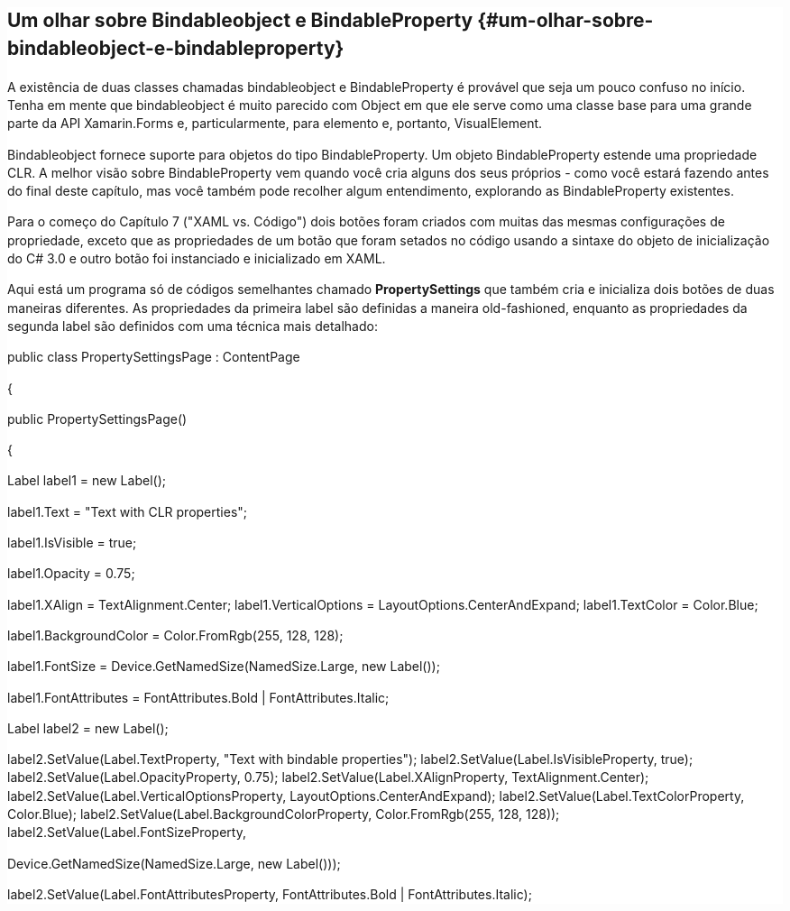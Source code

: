 ## Um olhar sobre Bindableobject e BindableProperty {#um-olhar-sobre-bindableobject-e-bindableproperty}

A existência de duas classes chamadas bindableobject e BindableProperty é provável que seja um pouco confuso no início. Tenha em mente que bindableobject é muito parecido com Object em que ele serve como uma classe base para uma grande parte da API Xamarin.Forms e, particularmente, para elemento e, portanto, VisualElement.

Bindableobject fornece suporte para objetos do tipo BindableProperty. Um objeto BindableProperty estende uma propriedade CLR. A melhor visão sobre BindableProperty vem quando você cria alguns dos seus próprios - como você estará fazendo antes do final deste capítulo, mas você também pode recolher algum entendimento, explorando as BindableProperty existentes.

Para o começo do Capítulo 7 (&quot;XAML vs. Código&quot;) dois botões foram criados com muitas das mesmas configurações de propriedade, exceto que as propriedades de um botão que foram setados no código usando a sintaxe do objeto de inicialização do C# 3.0 e outro botão foi instanciado e inicializado em XAML.

Aqui está um programa só de códigos semelhantes chamado **PropertySettings** que também cria e inicializa dois botões de duas maneiras diferentes. As propriedades da primeira label são definidas a maneira old-fashioned, enquanto as propriedades da segunda label são definidos com uma técnica mais detalhado:

public class PropertySettingsPage : ContentPage

{

public PropertySettingsPage()

{

Label label1 = new Label();

label1.Text = &quot;Text with CLR properties&quot;;

label1.IsVisible = true;

label1.Opacity = 0.75;

label1.XAlign = TextAlignment.Center; label1.VerticalOptions = LayoutOptions.CenterAndExpand; label1.TextColor = Color.Blue;

label1.BackgroundColor = Color.FromRgb(255, 128, 128);

label1.FontSize = Device.GetNamedSize(NamedSize.Large, new Label());

label1.FontAttributes = FontAttributes.Bold | FontAttributes.Italic;

Label label2 = new Label();

label2.SetValue(Label.TextProperty, &quot;Text with bindable properties&quot;); label2.SetValue(Label.IsVisibleProperty, true); label2.SetValue(Label.OpacityProperty, 0.75); label2.SetValue(Label.XAlignProperty, TextAlignment.Center); label2.SetValue(Label.VerticalOptionsProperty, LayoutOptions.CenterAndExpand); label2.SetValue(Label.TextColorProperty, Color.Blue); label2.SetValue(Label.BackgroundColorProperty, Color.FromRgb(255, 128, 128)); label2.SetValue(Label.FontSizeProperty,

Device.GetNamedSize(NamedSize.Large, new Label()));

label2.SetValue(Label.FontAttributesProperty, FontAttributes.Bold | FontAttributes.Italic);
